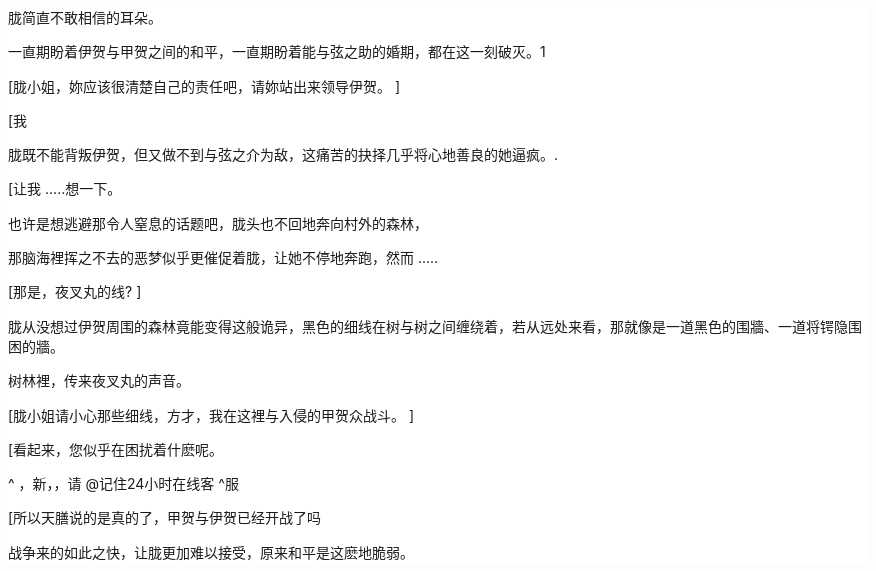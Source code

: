 
胧简直不敢相信的耳朵。



一直期盼着伊贺与甲贺之间的和平，一直期盼着能与弦之助的婚期，都在这一刻破灭。1







 [胧小姐，妳应该很清楚自己的责任吧，请妳站出来领导伊贺。 ]





 [我

胧既不能背叛伊贺，但又做不到与弦之介为敌，这痛苦的抉择几乎将心地善良的她逼疯。.



 [让我 .....想一下。



也许是想逃避那令人窒息的话题吧，胧头也不回地奔向村外的森林，



那脑海裡挥之不去的恶梦似乎更催促着胧，让她不停地奔跑，然而 .....



 [那是，夜叉丸的线? ]







胧从没想过伊贺周围的森林竟能变得这般诡异，黑色的细线在树与树之间缠绕着，若从远处来看，那就像是一道黑色的围牆、一道将锷隐围困的牆。





树林裡，传来夜叉丸的声音。



 [胧小姐请小心那些细线，方才，我在这裡与入侵的甲贺众战斗。 ]





 [看起来，您似乎在困扰着什麽呢。



 ^ ，新，，请 @记住24小时在线客 ^服





 [所以天膳说的是真的了，甲贺与伊贺已经开战了吗





战争来的如此之快，让胧更加难以接受，原来和平是这麽地脆弱。
